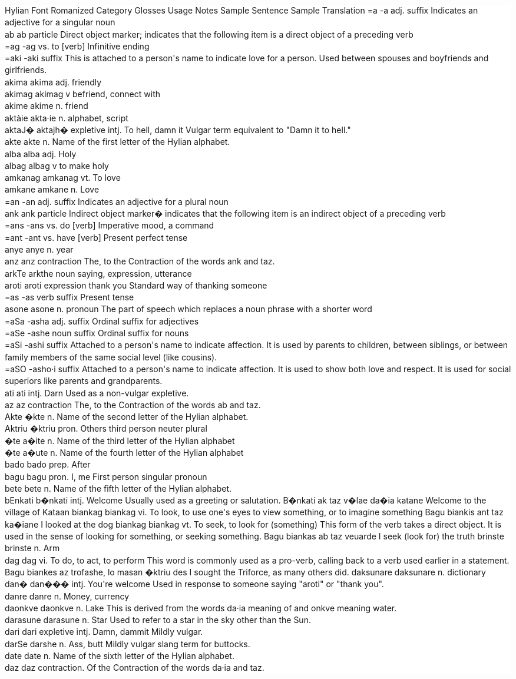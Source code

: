 Hylian Font	Romanized	Category	Glosses	Usage Notes	Sample Sentence	Sample Translation
=a	-a	adj.	suffix	Indicates an adjective for a singular noun		
ab	ab	particle		Direct object marker; indicates that the following item is a direct object of a preceding verb		
=ag	-ag	vs.	to [verb]	Infinitive ending		
=aki	-aki	suffix		This is attached to a person's name to indicate love for a person. Used between spouses and boyfriends and girlfriends.		
akima	akima	adj.	friendly			
akimag	akimag	v	befriend, connect with			
akime	akime	n.	friend			
aktàie	akta·ie	n.	alphabet, script			
aktaJ�	aktajh�	expletive intj.	To hell, damn it	Vulgar term equivalent to "Damn it to hell."		
akte	akte	n.		Name of the first letter of the Hylian alphabet.		
alba	alba	adj.	Holy			
albag	albag	v	to make holy			
amkanag	amkanag	vt.	To love			
amkane	amkane	n.	Love			
=an	-an	adj. suffix		Indicates an adjective for a plural noun		
ank	ank	particle		Indirect object marker� indicates that the following item is an indirect object of a preceding verb		
=ans	-ans	vs.	do [verb]	Imperative mood, a command		
=ant	-ant	vs.	have [verb]	Present perfect tense		
anye	anye	n.	year			
anz	anz	contraction	The, to the	Contraction of the words ank and taz.		
arkTe	arkthe	noun	saying, expression, utterance			
aroti	aroti	expression	thank you	Standard way of thanking someone			
=as	-as	verb suffix		Present tense		
asone	asone	n.	pronoun	The part of speech which replaces a noun phrase with a shorter word		
=aSa	-asha	adj. suffix		Ordinal suffix for adjectives		
=aSe	-ashe	noun suffix		Ordinal suffix for nouns		
=aSi	-ashi	suffix		Attached to a person's name to indicate affection. It is used by parents to children, between siblings, or between family members of the same social level (like cousins).		
=aSO	-asho·i	suffix		Attached to a person's name to indicate affection. It is used to show both love and respect. It is used for social superiors like parents and grandparents.		
ati	ati	intj.	Darn	Used as a non-vulgar expletive.		
az	az	contraction	The, to the	Contraction of the words ab and taz.		
Akte	�kte	n.		Name of the second letter of the Hylian alphabet.		
Aktriu	�ktriu	pron.	Others	third person neuter plural		
�te	a�ite	n.		Name of the third letter of the Hylian alphabet		
�te	a�ute	n.		Name of the fourth letter of the Hylian alphabet		
bado	bado	prep.	After			
bagu	bagu	pron.	I, me	First person singular pronoun		
bete	bete	n.		Name of the fifth letter of the Hylian alphabet.		
bEnkati	b�nkati	intj.	Welcome	Usually used as a greeting or salutation.	B�nkati ak taz v�lae da�ia katane	Welcome to the village of Kataan
biankag	biankag	vi.	To look, to use one's eyes to view something, or to imagine something		Bagu biankis ant taz ka�iane	I looked at the dog
biankag	biankag	vt.	To seek, to look for (something)	This form of the verb takes a direct object. It is used in the sense of looking for something, or seeking something.	Bagu biankas ab taz veuarde	I seek (look for) the truth
brinste	brinste	n.	Arm			
dag	dag	vi.	To do, to act, to perform	This word is commonly used as a pro-verb, calling back to a verb used earlier in a statement.	Bagu biankes az trofashe, lo masan �ktriu des	I sought the Triforce, as many others did.
daksunare	daksunare	n.	dictionary			
dan�	dan���	intj.	You're welcome	Used in response to someone saying "aroti" or "thank you".		
danre	danre	n.	Money, currency			
daonkve	daonkve	n.	Lake	This is derived from the words da·ia meaning of and onkve meaning water.		
darasune	darasune	n.	Star	Used to refer to a star in the sky other than the Sun.		
dari	dari	expletive intj.	Damn, dammit	Mildly vulgar.		
darSe	darshe	n.	Ass, butt	Mildly vulgar slang term for buttocks.		
date	date	n. 		Name of the sixth letter of the Hylian alphabet.		
daz	daz	contraction.	Of the	Contraction of the words da·ia and taz.		